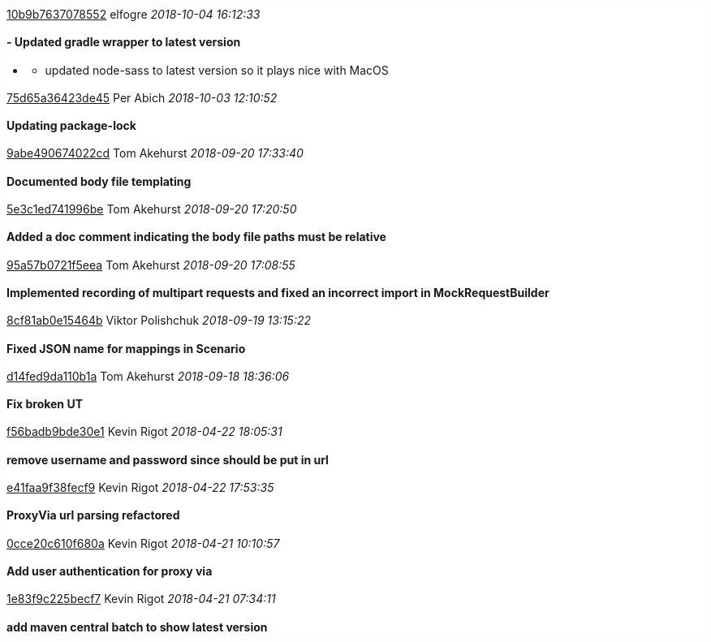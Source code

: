 [10b9b7637078552](https://github.com/tomakehurst/wiremock/commit/10b9b7637078552) elfogre *2018-10-04 16:12:33*
 
**- Updated gradle wrapper to latest version**
 
 * - updated node-sass to latest version so it plays nice with MacOS 
 
[75d65a36423de45](https://github.com/tomakehurst/wiremock/commit/75d65a36423de45) Per Abich *2018-10-03 12:10:52*
 
**Updating package-lock**
 
 
[9abe490674022cd](https://github.com/tomakehurst/wiremock/commit/9abe490674022cd) Tom Akehurst *2018-09-20 17:33:40*
 
**Documented body file templating**
 
 
[5e3c1ed741996be](https://github.com/tomakehurst/wiremock/commit/5e3c1ed741996be) Tom Akehurst *2018-09-20 17:20:50*
 
**Added a doc comment indicating the body file paths must be relative**
 
 
[95a57b0721f5eea](https://github.com/tomakehurst/wiremock/commit/95a57b0721f5eea) Tom Akehurst *2018-09-20 17:08:55*
 
**Implemented recording of multipart requests and fixed an incorrect import in MockRequestBuilder**
 
 
[8cf81ab0e15464b](https://github.com/tomakehurst/wiremock/commit/8cf81ab0e15464b) Viktor Polishchuk *2018-09-19 13:15:22*
 
**Fixed JSON name for mappings in Scenario**
 
 
[d14fed9da110b1a](https://github.com/tomakehurst/wiremock/commit/d14fed9da110b1a) Tom Akehurst *2018-09-18 18:36:06*
 
**Fix broken UT**
 
 
[f56badb9bde30e1](https://github.com/tomakehurst/wiremock/commit/f56badb9bde30e1) Kevin Rigot *2018-04-22 18:05:31*
 
**remove username and password since should be put in url**
 
 
[e41faa9f38fecf9](https://github.com/tomakehurst/wiremock/commit/e41faa9f38fecf9) Kevin Rigot *2018-04-22 17:53:35*
 
**ProxyVia url parsing refactored**
 
 
[0cce20c610f680a](https://github.com/tomakehurst/wiremock/commit/0cce20c610f680a) Kevin Rigot *2018-04-21 10:10:57*
 
**Add user authentication for proxy via**
 
 
[1e83f9c225becf7](https://github.com/tomakehurst/wiremock/commit/1e83f9c225becf7) Kevin Rigot *2018-04-21 07:34:11*
 
**add maven central batch to show latest version**
 